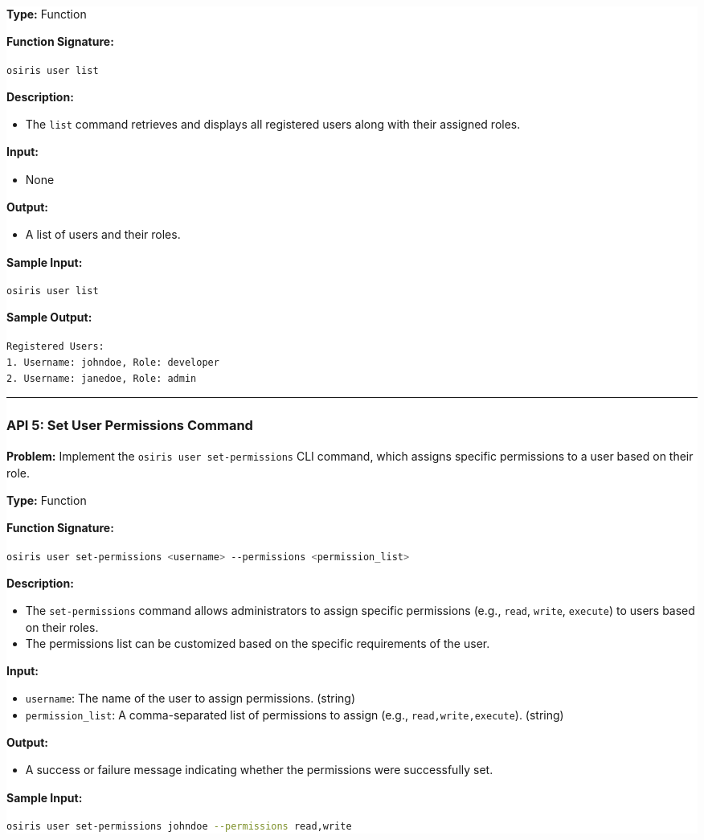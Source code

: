 **Type:** Function

**Function Signature:**
```bash
osiris user list
```

**Description:**
- The `list` command retrieves and displays all registered users along with their assigned roles.

**Input:**
- None

**Output:**
- A list of users and their roles.

**Sample Input:**
```bash
osiris user list
```

**Sample Output:**
```bash
Registered Users:
1. Username: johndoe, Role: developer
2. Username: janedoe, Role: admin
```

---

### API 5: Set User Permissions Command

**Problem:**
Implement the `osiris user set-permissions` CLI command, which assigns specific permissions to a user based on their role.

**Type:** Function

**Function Signature:**
```bash
osiris user set-permissions <username> --permissions <permission_list>
```

**Description:**
- The `set-permissions` command allows administrators to assign specific permissions (e.g., `read`, `write`, `execute`) to users based on their roles.
- The permissions list can be customized based on the specific requirements of the user.

**Input:**
- `username`: The name of the user to assign permissions. (string)
- `permission_list`: A comma-separated list of permissions to assign (e.g., `read,write,execute`). (string)

**Output:**
- A success or failure message indicating whether the permissions were successfully set.

**Sample Input:**
```bash
osiris user set-permissions johndoe --permissions read,write
```
